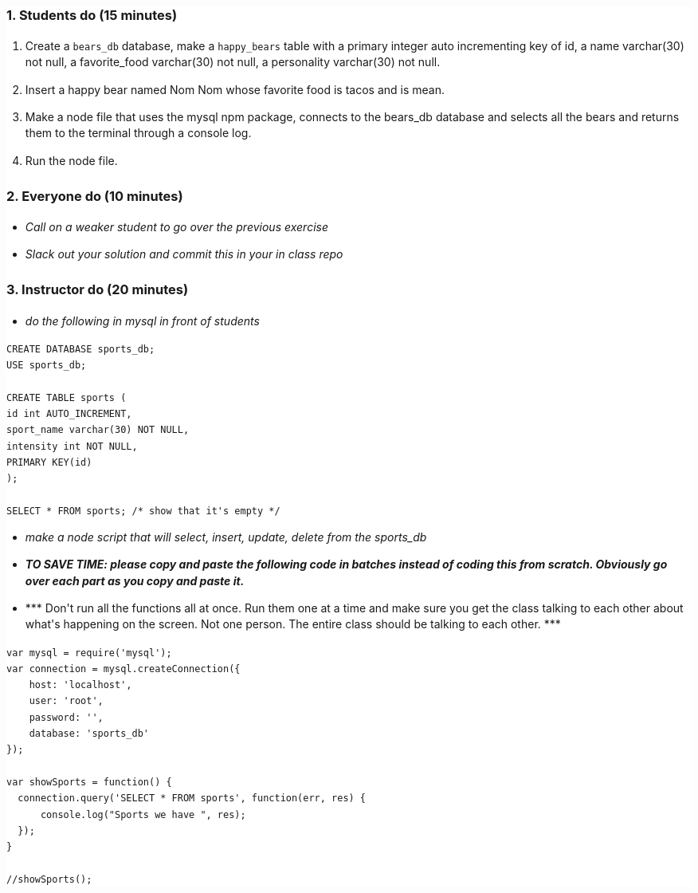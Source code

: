 ### 1. Students do (15 minutes)

1. Create a `bears_db` database, make a `happy_bears` table with a primary integer auto incrementing key of id, a name varchar(30) not null, a favorite_food varchar(30) not null, a personality varchar(30) not null.

2. Insert a happy bear named Nom Nom whose favorite food is tacos and is mean.

3. Make a node file that uses the mysql npm package, connects to the bears_db database and selects all the bears and returns them to the terminal through a console log. 

4. Run the node file.


### 2. Everyone do (10 minutes)

* *Call on a weaker student to go over the previous exercise*

* *Slack out your solution and commit this in your in class repo*


### 3. Instructor do (20 minutes)

* *do the following in mysql in front of students*

```
CREATE DATABASE sports_db;
USE sports_db;

CREATE TABLE sports (
id int AUTO_INCREMENT,
sport_name varchar(30) NOT NULL,
intensity int NOT NULL,
PRIMARY KEY(id)
); 

SELECT * FROM sports; /* show that it's empty */
```

* *make a node script that will select, insert, update, delete from the sports_db* 
* ***TO SAVE TIME: please copy and paste the following code in batches instead of coding this from scratch. Obviously go over each part as you copy and paste it.***

* *** Don't run all the functions all at once. Run them one at a time and make sure you get the class talking to each other about what's happening on the screen. Not one person. The entire class should be talking to each other. ***

```
var mysql = require('mysql');
var connection = mysql.createConnection({
    host: 'localhost',
    user: 'root',
    password: '',
    database: 'sports_db'
});

var showSports = function() {
  connection.query('SELECT * FROM sports', function(err, res) {
      console.log("Sports we have ", res);
  });
}

//showSports();
```

